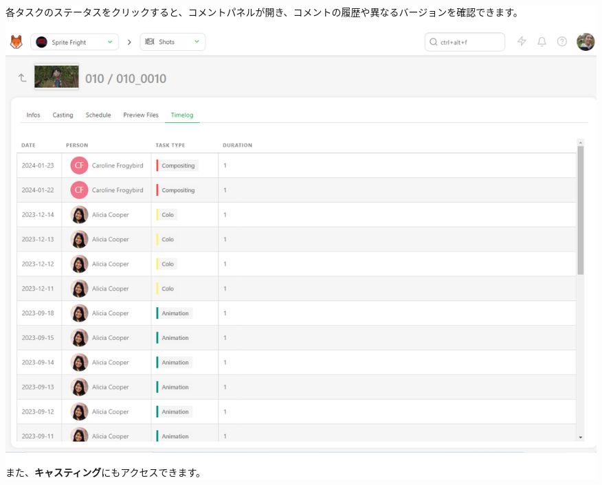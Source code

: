 各タスクのステータスをクリックすると、コメントパネルが開き、コメントの履歴や異なるバージョンを確認できます。


![ショット詳細ページ](../img/getting-started/shot_detail_page_panel.png)


また、**キャスティング**にもアクセスできます。
